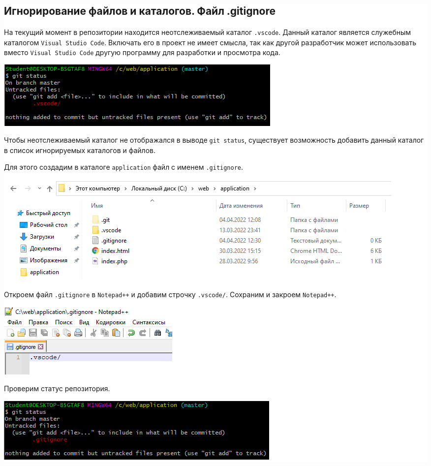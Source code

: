 ## Игнорирование файлов и каталогов. Файл .gitignore

На текущий момент в репозитории находится неотслеживаемый каталог `.vscode`.
Данный каталог является служебным каталогом `Visual Studio Code`. Включать его
в проект не имеет смысла, так как другой разработчик может использовать вместо
`Visual Studio Code` другую программу для разработки и просмотра кода.

![Статус репозитория после коммита](images/git-status-after-commit.png)

Чтобы неотслеживаемый каталог не отображался в выводе `git status`, существует
возможность добавить данный каталог в список игнорируемых каталогов и файлов.

Для этого создадим в каталоге `application` файл с именем `.gitignore`.

![gitignore](images/gitignore-app.png)

Откроем файл `.gitignore` в `Notepad++` и добавим строчку `.vscode/`. Сохраним и
закроем `Notepad++`.

![Добавляем каталог в gitignore](images/gitignore.png)

Проверим статус репозитория.

![Статус репозитория после создания gitignore](images/git-status-gitignore.png)
